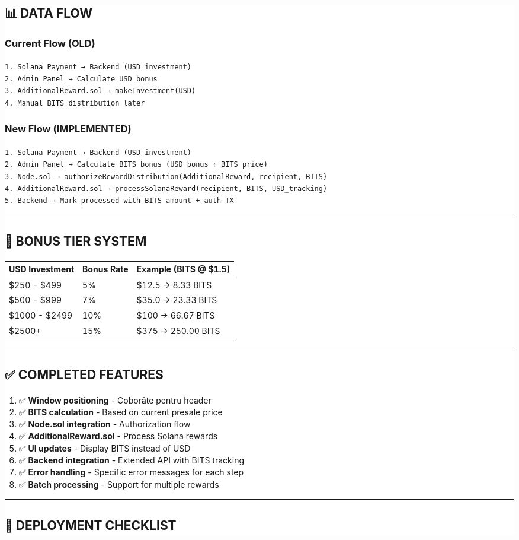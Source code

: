 
## 📊 **DATA FLOW**

### **Current Flow (OLD)**
```
1. Solana Payment → Backend (USD investment)
2. Admin Panel → Calculate USD bonus
3. AdditionalReward.sol → makeInvestment(USD)
4. Manual BITS distribution later
```

### **New Flow (IMPLEMENTED)**
```
1. Solana Payment → Backend (USD investment) 
2. Admin Panel → Calculate BITS bonus (USD bonus ÷ BITS price)
3. Node.sol → authorizeRewardDistribution(AdditionalReward, recipient, BITS)
4. AdditionalReward.sol → processSolanaReward(recipient, BITS, USD_tracking)
5. Backend → Mark processed with BITS amount + auth TX
```

---

## 🎯 **BONUS TIER SYSTEM**

| USD Investment | Bonus Rate | Example (BITS @ $1.5) |
|---------------|------------|------------------------|
| $250 - $499   | 5%         | $12.5 → 8.33 BITS     |
| $500 - $999   | 7%         | $35.0 → 23.33 BITS    |
| $1000 - $2499 | 10%        | $100 → 66.67 BITS     |
| $2500+        | 15%        | $375 → 250.00 BITS    |

---

## ✅ **COMPLETED FEATURES**

1. ✅ **Window positioning** - Coborâte pentru header
2. ✅ **BITS calculation** - Based on current presale price
3. ✅ **Node.sol integration** - Authorization flow
4. ✅ **AdditionalReward.sol** - Process Solana rewards
5. ✅ **UI updates** - Display BITS instead of USD
6. ✅ **Backend integration** - Extended API with BITS tracking
7. ✅ **Error handling** - Specific error messages for each step
8. ✅ **Batch processing** - Support for multiple rewards

---

## 🚀 **DEPLOYMENT CHECKLIST**
